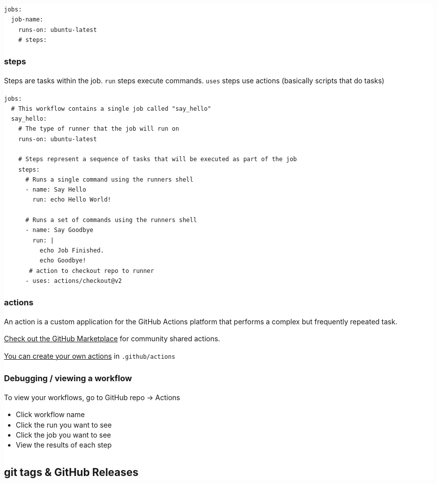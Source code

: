 ```
jobs:
  job-name:
    runs-on: ubuntu-latest
    # steps:
```

### steps

Steps are tasks within the job.  `run` steps execute commands.  `uses` steps use actions (basically scripts that do tasks)

```
jobs:
  # This workflow contains a single job called "say_hello"
  say_hello:
    # The type of runner that the job will run on
    runs-on: ubuntu-latest

    # Steps represent a sequence of tasks that will be executed as part of the job
    steps:
      # Runs a single command using the runners shell
      - name: Say Hello
        run: echo Hello World!

      # Runs a set of commands using the runners shell
      - name: Say Goodbye
        run: |
          echo Job Finished.
          echo Goodbye!
       # action to checkout repo to runner
      - uses: actions/checkout@v2
```

### actions

An action is a custom application for the GitHub Actions platform that performs a complex but frequently repeated task.

[Check out the GitHub Marketplace](https://github.com/marketplace?type=actions) for community shared actions.

[You can create your own actions](https://docs.github.com/en/actions/creating-actions/about-custom-actions) in `.github/actions`

### Debugging / viewing a workflow

To view your workflows, go to GitHub repo -> Actions 
- Click workflow name
- Click the run you want to see
- Click the job you want to see 
- View the results of each step

## git tags & GitHub Releases
